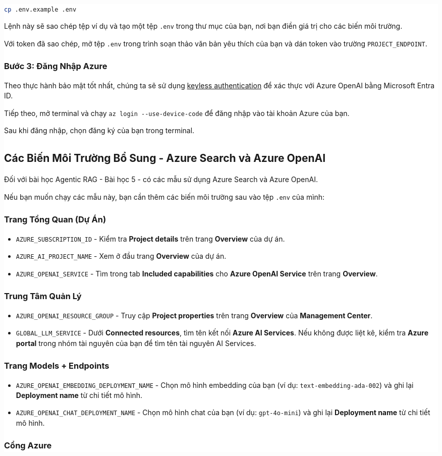 ```bash
cp .env.example .env
```

Lệnh này sẽ sao chép tệp ví dụ và tạo một tệp `.env` trong thư mục của bạn, nơi bạn điền giá trị cho các biến môi trường.

Với token đã sao chép, mở tệp `.env` trong trình soạn thảo văn bản yêu thích của bạn và dán token vào trường `PROJECT_ENDPOINT`.

### Bước 3: Đăng Nhập Azure

Theo thực hành bảo mật tốt nhất, chúng ta sẽ sử dụng [keyless authentication](https://learn.microsoft.com/azure/developer/ai/keyless-connections?tabs=csharp%2Cazure-cli?WT.mc_id=academic-105485-koreyst) để xác thực với Azure OpenAI bằng Microsoft Entra ID.

Tiếp theo, mở terminal và chạy `az login --use-device-code` để đăng nhập vào tài khoản Azure của bạn.

Sau khi đăng nhập, chọn đăng ký của bạn trong terminal.

## Các Biến Môi Trường Bổ Sung - Azure Search và Azure OpenAI 

Đối với bài học Agentic RAG - Bài học 5 - có các mẫu sử dụng Azure Search và Azure OpenAI.

Nếu bạn muốn chạy các mẫu này, bạn cần thêm các biến môi trường sau vào tệp `.env` của mình:

### Trang Tổng Quan (Dự Án)

- `AZURE_SUBSCRIPTION_ID` - Kiểm tra **Project details** trên trang **Overview** của dự án.

- `AZURE_AI_PROJECT_NAME` - Xem ở đầu trang **Overview** của dự án.

- `AZURE_OPENAI_SERVICE` - Tìm trong tab **Included capabilities** cho **Azure OpenAI Service** trên trang **Overview**.

### Trung Tâm Quản Lý

- `AZURE_OPENAI_RESOURCE_GROUP` - Truy cập **Project properties** trên trang **Overview** của **Management Center**.

- `GLOBAL_LLM_SERVICE` - Dưới **Connected resources**, tìm tên kết nối **Azure AI Services**. Nếu không được liệt kê, kiểm tra **Azure portal** trong nhóm tài nguyên của bạn để tìm tên tài nguyên AI Services.

### Trang Models + Endpoints

- `AZURE_OPENAI_EMBEDDING_DEPLOYMENT_NAME` - Chọn mô hình embedding của bạn (ví dụ: `text-embedding-ada-002`) và ghi lại **Deployment name** từ chi tiết mô hình.

- `AZURE_OPENAI_CHAT_DEPLOYMENT_NAME` - Chọn mô hình chat của bạn (ví dụ: `gpt-4o-mini`) và ghi lại **Deployment name** từ chi tiết mô hình.

### Cổng Azure
